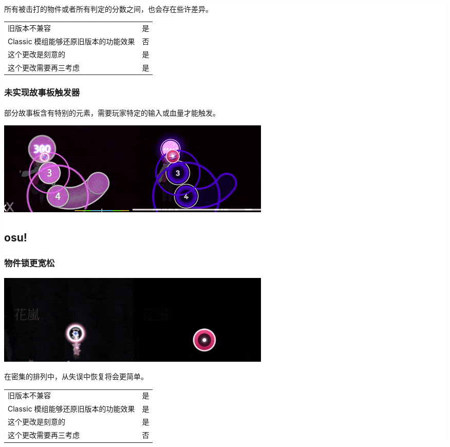所有被击打的物件或者所有判定的分数之间，也会存在些许差异。

|  |  |
| :-- | :-: |
| 旧版本不兼容 | 是 |
| Classic 模组能够还原旧版本的功能效果 | 否 |
| 这个更改是刻意的 | 是 |
| 这个更改需要再三考虑 | 是 |

### 未实现故事板触发器

部分故事板含有特别的元素，需要玩家特定的输入或血量才能触发。

![](img/sb-triggers.gif)

## osu!

### 物件锁更宽松

![](img/notelock.gif)

在密集的排列中，从失误中恢复将会更简单。

|  |  |
| :-- | :-: |
| 旧版本不兼容 | 是 |
| Classic 模组能够还原旧版本的功能效果 | 是 |
| 这个更改是刻意的 | 是 |
| 这个更改需要再三考虑 | 否 |
